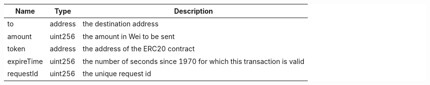 | Name       | Type    | Description                                                          |
| ---------- | ------- | -------------------------------------------------------------------- |
| to         | address | the destination address                                              |
| amount     | uint256 | the amount in Wei to be sent                                         |
| token      | address | the address of the ERC20 contract                                    |
| expireTime | uint256 | the number of seconds since 1970 for which this transaction is valid |
| requestId  | uint256 | the unique request id                                                |
